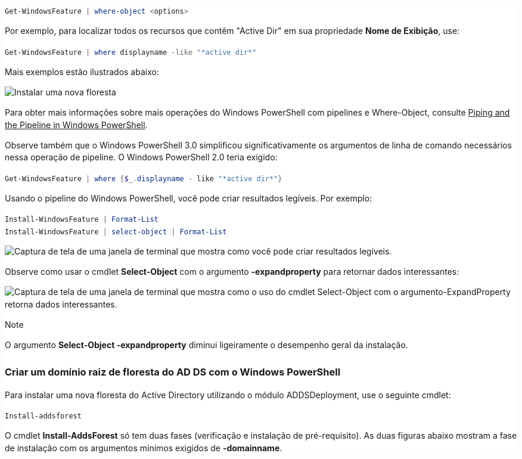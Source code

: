 ```powershell
Get-WindowsFeature | where-object <options>
```

Por exemplo, para localizar todos os recursos que contêm "Active Dir" em sua propriedade **Nome de Exibição**, use:

```powershell
Get-WindowsFeature | where displayname -like "*active dir*"
```

Mais exemplos estão ilustrados abaixo:

![Instalar uma nova floresta](media/Install-a-New-Windows-Server-2012-Active-Directory-Forest--Level-200-/ADDS_PSGetWindowsFeature.png)

Para obter mais informações sobre mais operações do Windows PowerShell com pipelines e Where-Object, consulte [Piping and the Pipeline in Windows PowerShell](/previous-versions/windows/it-pro/windows-powershell-1.0/ee176927(v=technet.10)).

Observe também que o Windows PowerShell 3.0 simplificou significativamente os argumentos de linha de comando necessários nessa operação de pipeline. O Windows PowerShell 2.0 teria exigido:

```powershell
Get-WindowsFeature | where {$_.displayname - like "*active dir*"}
```

Usando o pipeline do Windows PowerShell, você pode criar resultados legíveis. Por exemplo:

```powershell
Install-WindowsFeature | Format-List
Install-WindowsFeature | select-object | Format-List

```

![Captura de tela de uma janela de terminal que mostra como você pode criar resultados legíveis.](media/Install-a-New-Windows-Server-2012-Active-Directory-Forest--Level-200-/ADDS_PSInstallADDS.png)

Observe como usar o cmdlet **Select-Object** com o argumento **-expandproperty** para retornar dados interessantes:

![Captura de tela de uma janela de terminal que mostra como o uso do cmdlet Select-Object com o argumento-ExpandProperty retorna dados interessantes.](media/Install-a-New-Windows-Server-2012-Active-Directory-Forest--Level-200-/ADDS_PSInstallADDSWithTools.png)

> [!NOTE]
> O argumento **Select-Object -expandproperty** diminui ligeiramente o desempenho geral da instalação.

### <a name="create-an-ad-ds-forest-root-domain-with-windows-powershell"></a><a name="BKMK_PS"></a>Criar um domínio raiz de floresta do AD DS com o Windows PowerShell
Para instalar uma nova floresta do Active Directory utilizando o módulo ADDSDeployment, use o seguinte cmdlet:

```powershell
Install-addsforest
```

O cmdlet **Install-AddsForest** só tem duas fases (verificação e instalação de pré-requisito). As duas figuras abaixo mostram a fase de instalação com os argumentos mínimos exigidos de **-domainname**.
